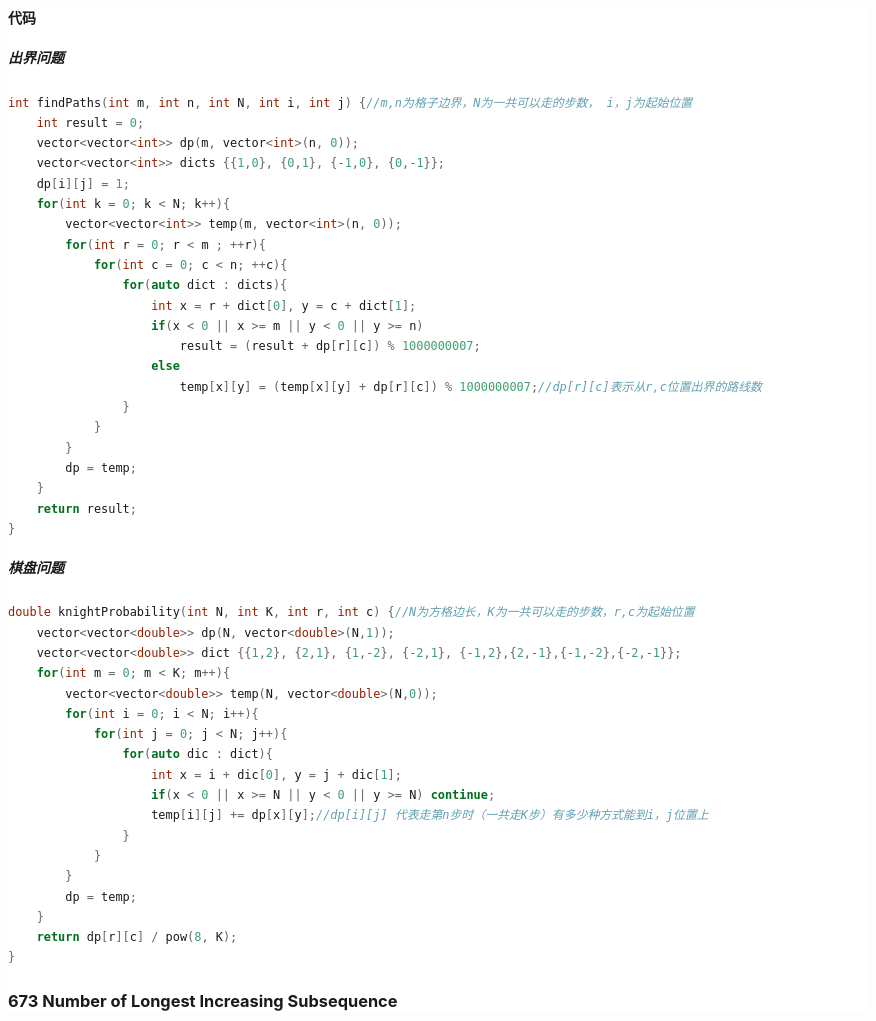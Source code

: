 #### 代码

##### 出界问题
```C++
int findPaths(int m, int n, int N, int i, int j) {//m,n为格子边界，N为一共可以走的步数， i，j为起始位置
    int result = 0;
    vector<vector<int>> dp(m, vector<int>(n, 0));
    vector<vector<int>> dicts {{1,0}, {0,1}, {-1,0}, {0,-1}};
    dp[i][j] = 1;
    for(int k = 0; k < N; k++){
        vector<vector<int>> temp(m, vector<int>(n, 0));
        for(int r = 0; r < m ; ++r){
            for(int c = 0; c < n; ++c){
                for(auto dict : dicts){
                    int x = r + dict[0], y = c + dict[1];
                    if(x < 0 || x >= m || y < 0 || y >= n)
                        result = (result + dp[r][c]) % 1000000007;
                    else
                        temp[x][y] = (temp[x][y] + dp[r][c]) % 1000000007;//dp[r][c]表示从r,c位置出界的路线数
                }
            }
        }
        dp = temp;
    }
    return result;
}
```

##### 棋盘问题
```C++
double knightProbability(int N, int K, int r, int c) {//N为方格边长，K为一共可以走的步数，r,c为起始位置
    vector<vector<double>> dp(N, vector<double>(N,1));
    vector<vector<double>> dict {{1,2}, {2,1}, {1,-2}, {-2,1}, {-1,2},{2,-1},{-1,-2},{-2,-1}};
    for(int m = 0; m < K; m++){
        vector<vector<double>> temp(N, vector<double>(N,0));
        for(int i = 0; i < N; i++){
            for(int j = 0; j < N; j++){
                for(auto dic : dict){
                    int x = i + dic[0], y = j + dic[1];
                    if(x < 0 || x >= N || y < 0 || y >= N) continue;
                    temp[i][j] += dp[x][y];//dp[i][j] 代表走第n步时（一共走K步）有多少种方式能到i，j位置上
                }
            }
        }
        dp = temp;
    }
    return dp[r][c] / pow(8, K);
}
```

### 673 Number of Longest Increasing Subsequence
